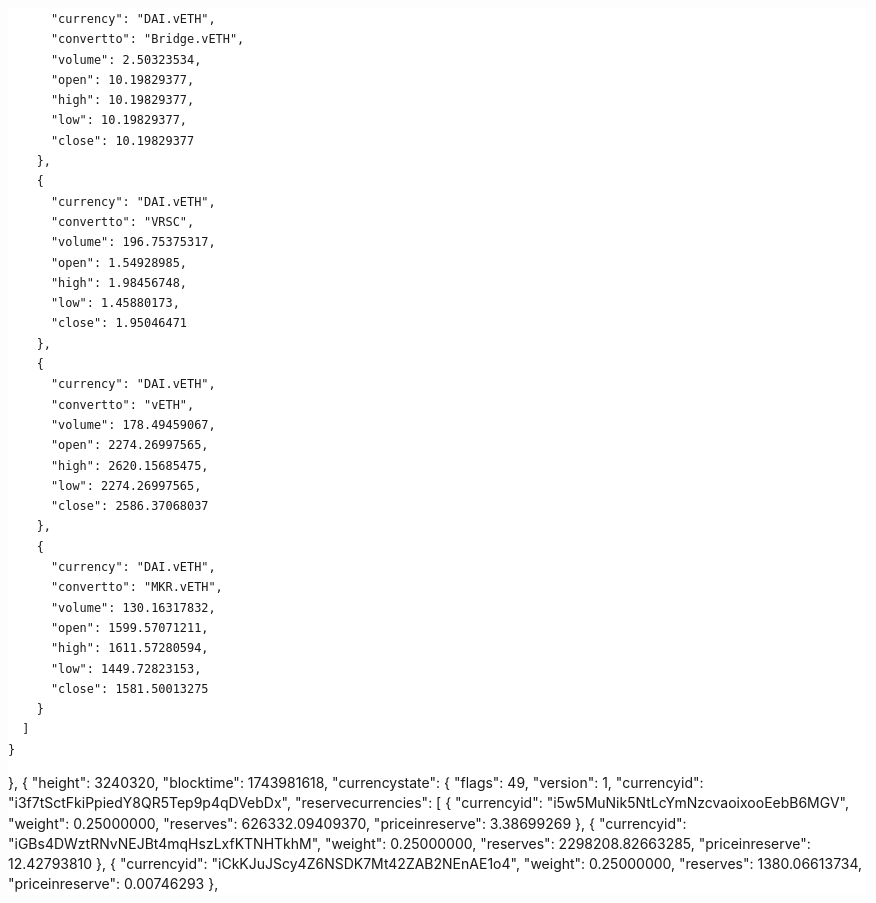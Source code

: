           "currency": "DAI.vETH",
          "convertto": "Bridge.vETH",
          "volume": 2.50323534,
          "open": 10.19829377,
          "high": 10.19829377,
          "low": 10.19829377,
          "close": 10.19829377
        },
        {
          "currency": "DAI.vETH",
          "convertto": "VRSC",
          "volume": 196.75375317,
          "open": 1.54928985,
          "high": 1.98456748,
          "low": 1.45880173,
          "close": 1.95046471
        },
        {
          "currency": "DAI.vETH",
          "convertto": "vETH",
          "volume": 178.49459067,
          "open": 2274.26997565,
          "high": 2620.15685475,
          "low": 2274.26997565,
          "close": 2586.37068037
        },
        {
          "currency": "DAI.vETH",
          "convertto": "MKR.vETH",
          "volume": 130.16317832,
          "open": 1599.57071211,
          "high": 1611.57280594,
          "low": 1449.72823153,
          "close": 1581.50013275
        }
      ]
    }
  },
  {
    "height": 3240320,
    "blocktime": 1743981618,
    "currencystate": {
      "flags": 49,
      "version": 1,
      "currencyid": "i3f7tSctFkiPpiedY8QR5Tep9p4qDVebDx",
      "reservecurrencies": [
        {
          "currencyid": "i5w5MuNik5NtLcYmNzcvaoixooEebB6MGV",
          "weight": 0.25000000,
          "reserves": 626332.09409370,
          "priceinreserve": 3.38699269
        },
        {
          "currencyid": "iGBs4DWztRNvNEJBt4mqHszLxfKTNHTkhM",
          "weight": 0.25000000,
          "reserves": 2298208.82663285,
          "priceinreserve": 12.42793810
        },
        {
          "currencyid": "iCkKJuJScy4Z6NSDK7Mt42ZAB2NEnAE1o4",
          "weight": 0.25000000,
          "reserves": 1380.06613734,
          "priceinreserve": 0.00746293
        },
